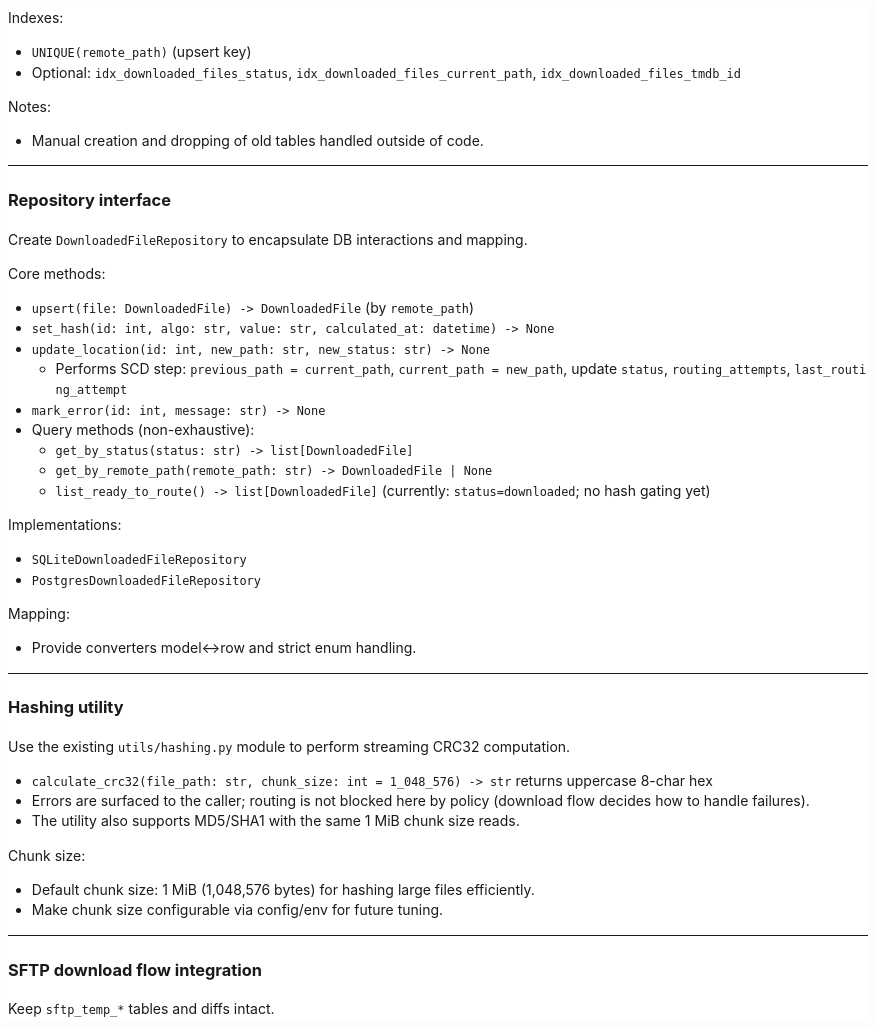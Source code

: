 Indexes:
- `UNIQUE(remote_path)` (upsert key)
- Optional: `idx_downloaded_files_status`, `idx_downloaded_files_current_path`, `idx_downloaded_files_tmdb_id`

Notes:
- Manual creation and dropping of old tables handled outside of code.

---

### Repository interface

Create `DownloadedFileRepository` to encapsulate DB interactions and mapping.

Core methods:
- `upsert(file: DownloadedFile) -> DownloadedFile` (by `remote_path`)
- `set_hash(id: int, algo: str, value: str, calculated_at: datetime) -> None`
- `update_location(id: int, new_path: str, new_status: str) -> None`
  - Performs SCD step: `previous_path = current_path`, `current_path = new_path`, update `status`, `routing_attempts`, `last_routing_attempt`
- `mark_error(id: int, message: str) -> None`
- Query methods (non-exhaustive):
  - `get_by_status(status: str) -> list[DownloadedFile]`
  - `get_by_remote_path(remote_path: str) -> DownloadedFile | None`
  - `list_ready_to_route() -> list[DownloadedFile]` (currently: `status=downloaded`; no hash gating yet)

Implementations:
- `SQLiteDownloadedFileRepository`
- `PostgresDownloadedFileRepository`

Mapping:
- Provide converters model↔row and strict enum handling.

---

### Hashing utility

Use the existing `utils/hashing.py` module to perform streaming CRC32 computation.

- `calculate_crc32(file_path: str, chunk_size: int = 1_048_576) -> str` returns uppercase 8-char hex
- Errors are surfaced to the caller; routing is not blocked here by policy (download flow decides how to handle failures).
- The utility also supports MD5/SHA1 with the same 1 MiB chunk size reads.

Chunk size:
- Default chunk size: 1 MiB (1,048,576 bytes) for hashing large files efficiently.
- Make chunk size configurable via config/env for future tuning.

---

### SFTP download flow integration

Keep `sftp_temp_*` tables and diffs intact.
